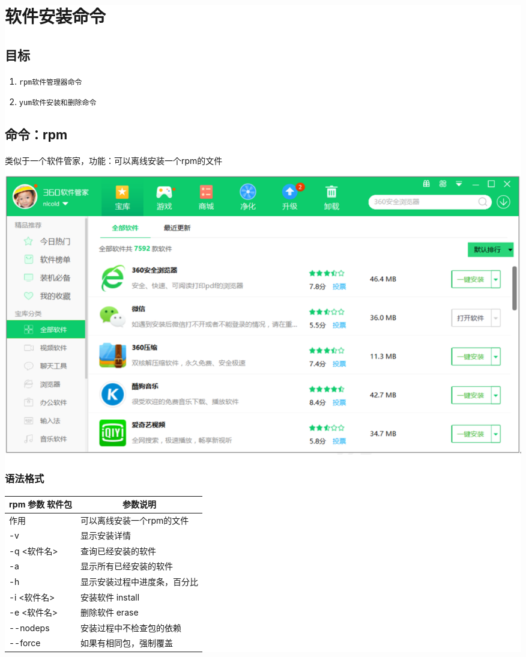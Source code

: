 


# 软件安装命令

## 目标

1.     rpm软件管理器命令

2.     yum软件安装和删除命令

## 命令：rpm

类似于一个软件管家，功能：可以离线安装一个rpm的文件

![1553592387972](https://raw.githubusercontent.com/Kid-On-The-Road/Resources/main/笔记图片/Linux高级/1553592387972.png)                                                        

### 语法格式

| rpm 参数 软件包 | 参数说明                     |
| --------------- | ---------------------------- |
| 作用            | 可以离线安装一个rpm的文件    |
| -v              | 显示安装详情                 |
| -q <软件名>     | 查询已经安装的软件           |
| -a              | 显示所有已经安装的软件       |
| -h              | 显示安装过程中进度条，百分比 |
| -i <软件名>     | 安装软件 install             |
| -e <软件名>     | 删除软件 erase               |
| --nodeps        | 安装过程中不检查包的依赖     |
| --force         | 如果有相同包，强制覆盖       |
